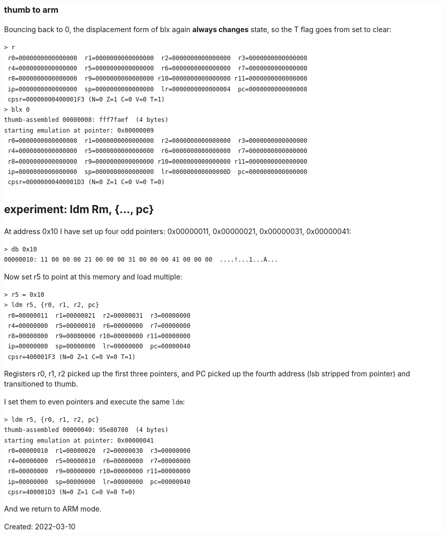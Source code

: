 ### thumb to arm

Bouncing back to 0, the displacement form of blx again **always changes** state, so the T flag goes from set to clear:

```
> r
 r0=0000000000000000  r1=0000000000000000  r2=0000000000000000  r3=0000000000000000
 r4=0000000000000000  r5=0000000000000000  r6=0000000000000000  r7=0000000000000000
 r8=0000000000000000  r9=0000000000000000 r10=0000000000000000 r11=0000000000000000
 ip=0000000000000000  sp=0000000000000000  lr=0000000000000004  pc=0000000000000008
 cpsr=00000000400001F3 (N=0 Z=1 C=0 V=0 T=1)
> blx 0
thumb-assembled 00000008: fff7faef  (4 bytes)
starting emulation at pointer: 0x00000009
 r0=0000000000000000  r1=0000000000000000  r2=0000000000000000  r3=0000000000000000
 r4=0000000000000000  r5=0000000000000000  r6=0000000000000000  r7=0000000000000000
 r8=0000000000000000  r9=0000000000000000 r10=0000000000000000 r11=0000000000000000
 ip=0000000000000000  sp=0000000000000000  lr=000000000000000D  pc=0000000000000000
 cpsr=00000000400001D3 (N=0 Z=1 C=0 V=0 T=0)
```

## experiment: ldm Rm, {..., pc}

At address 0x10 I have set up four odd pointers: 0x00000011, 0x00000021, 0x00000031, 0x00000041:

```
> db 0x10
00000010: 11 00 00 00 21 00 00 00 31 00 00 00 41 00 00 00  ....!...1...A...
```

Now set r5 to point at this memory and load multiple:

```
> r5 = 0x10
> ldm r5, {r0, r1, r2, pc}
 r0=00000011  r1=00000021  r2=00000031  r3=00000000
 r4=00000000  r5=00000010  r6=00000000  r7=00000000
 r8=00000000  r9=00000000 r10=00000000 r11=00000000
 ip=00000000  sp=00000000  lr=00000000  pc=00000040
 cpsr=400001F3 (N=0 Z=1 C=0 V=0 T=1)
```

Registers r0, r1, r2 picked up the first three pointers, and PC picked up the fourth address (lsb stripped from pointer) and transitioned to thumb.

I set them to even pointers and execute the same `ldm`:

```
> ldm r5, {r0, r1, r2, pc}
thumb-assembled 00000040: 95e80780  (4 bytes)
starting emulation at pointer: 0x00000041
 r0=00000010  r1=00000020  r2=00000030  r3=00000000
 r4=00000000  r5=00000010  r6=00000000  r7=00000000
 r8=00000000  r9=00000000 r10=00000000 r11=00000000
 ip=00000000  sp=00000000  lr=00000000  pc=00000040
 cpsr=400001D3 (N=0 Z=1 C=0 V=0 T=0)
```

And we return to ARM mode.

Created: 2022-03-10
